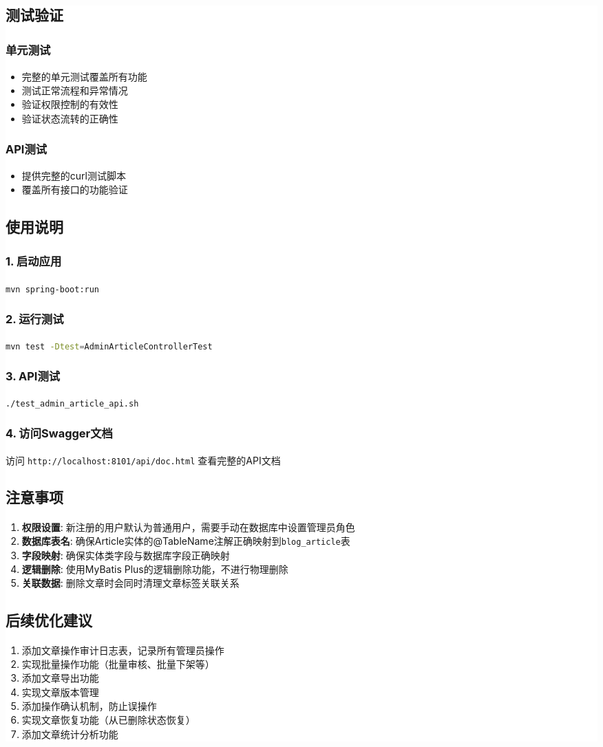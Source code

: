 ## 测试验证

### 单元测试
- 完整的单元测试覆盖所有功能
- 测试正常流程和异常情况
- 验证权限控制的有效性
- 验证状态流转的正确性

### API测试
- 提供完整的curl测试脚本
- 覆盖所有接口的功能验证

## 使用说明

### 1. 启动应用
```bash
mvn spring-boot:run
```

### 2. 运行测试
```bash
mvn test -Dtest=AdminArticleControllerTest
```

### 3. API测试
```bash
./test_admin_article_api.sh
```

### 4. 访问Swagger文档
访问 `http://localhost:8101/api/doc.html` 查看完整的API文档

## 注意事项

1. **权限设置**: 新注册的用户默认为普通用户，需要手动在数据库中设置管理员角色
2. **数据库表名**: 确保Article实体的@TableName注解正确映射到`blog_article`表
3. **字段映射**: 确保实体类字段与数据库字段正确映射
4. **逻辑删除**: 使用MyBatis Plus的逻辑删除功能，不进行物理删除
5. **关联数据**: 删除文章时会同时清理文章标签关联关系

## 后续优化建议

1. 添加文章操作审计日志表，记录所有管理员操作
2. 实现批量操作功能（批量审核、批量下架等）
3. 添加文章导出功能
4. 实现文章版本管理
5. 添加操作确认机制，防止误操作
6. 实现文章恢复功能（从已删除状态恢复）
7. 添加文章统计分析功能
